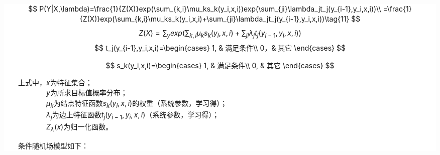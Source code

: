 $$
P(Y|X,\lambda)=\frac{1}{Z(X)}exp(\sum_{k,i}\mu_ks_k(y_i,x,i))exp(\sum_{ji}\lambda_jt_j(y_{i-1},y_i,x,i))\\
=\frac{1}{Z(X)}exp(\sum_{k,i}\mu_ks_k(y_i,x,i)+\sum_{ji}\lambda_jt_j(y_{i-1},y_i,x,i))\tag{11}
$$
$$
Z(X)=\sum_yexp(\sum_{k,i}\mu_ks_k(y_i,x,i)+\sum_{ji}\lambda_jt_j(y_{i-1},y_i,x,i))\tag{12}
$$
$$
t_j(y_{i-1},y_i,x,i)=\begin{cases}
1, & 满足条件\\
0，& 其它
\end{cases}
$$

$$
s_k(y_i,x,i)=\begin{cases}
1, & 满足条件\\
0, & 其它
\end{cases} 
$$

&emsp;&emsp;上式中，$x$为特征集合；
<br/>
&emsp;&emsp;&emsp;&emsp;&emsp;&emsp;$y$为所求目标值概率分布；
<br/>
&emsp;&emsp;&emsp;&emsp;&emsp;&emsp;$\mu_k$为结点特征函数$s_k(y_i,x,i)$的权重（系统参数，学习得）；
<br/>
&emsp;&emsp;&emsp;&emsp;&emsp;&emsp;$\lambda_j$为边上特征函数$t_j(y_{i-1},y_i,x,i)$（系统参数，学习得）；
<br/>
&emsp;&emsp;&emsp;&emsp;&emsp;&emsp;$Z_{\lambda}(x)$为归一化函数。

&emsp;&emsp;条件随机场模型如下：

<center>
